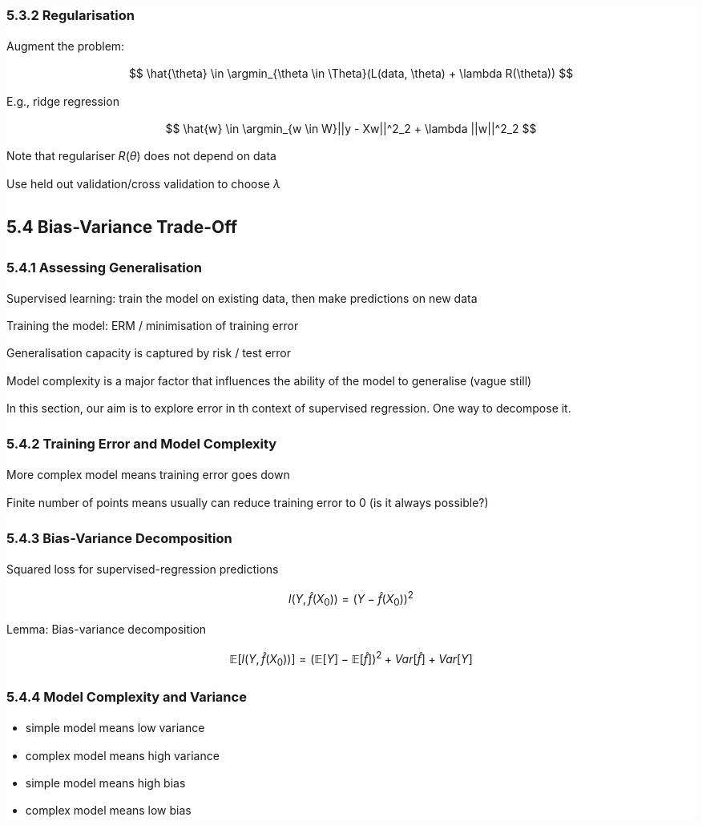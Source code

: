### 5.3.2 Regularisation

Augment the problem:

$$
\hat{\theta} \in \argmin_{\theta \in \Theta}(L(data, \theta) + \lambda R(\theta))
$$

E.g., ridge regression

$$
\hat{w} \in \argmin_{w \in W}||y - Xw||^2_2 + \lambda ||w||^2_2
$$

Note that regulariser $R(\theta)$ does not depend on data

Use held out validation/cross validation to choose $\lambda$

## 5.4 Bias-Variance Trade-Off

### 5.4.1 Assessing Generalisation

Supervised learning: train the model on existing data, then make predictions on new data

Training the model: ERM / minimisation of training error

Generalisation capacity is captured by risk / test error

Model complexity is a major factor that influences the ability of the model to generalise (vague still)

In this section, our aim is to explore error in th context of supervised regression. One way to decompose it.

### 5.4.2 Training Error and Model Complexity

More complex model means training error goes down

Finite number of points means usually can reduce training error to $0$ (is it always possible?)

### 5.4.3 Bias-Variance Decomposition

Squared loss for supervised-regression predictions

$$
l(Y, \hat{f}(X_0)) = (Y - \hat{f}(X_0))^2
$$

Lemma: Bias-variance decomposition

$$
\mathbb{E}[l(Y, \hat{f}(X_0))] = (\mathbb{E}[Y] - \mathbb{E}[\hat{f}])^2 + Var[\hat{f}] + Var[Y]
$$

### 5.4.4 Model Complexity and Variance

- simple model means low variance
- complex model means high variance

- simple model means high bias
- complex model means low bias